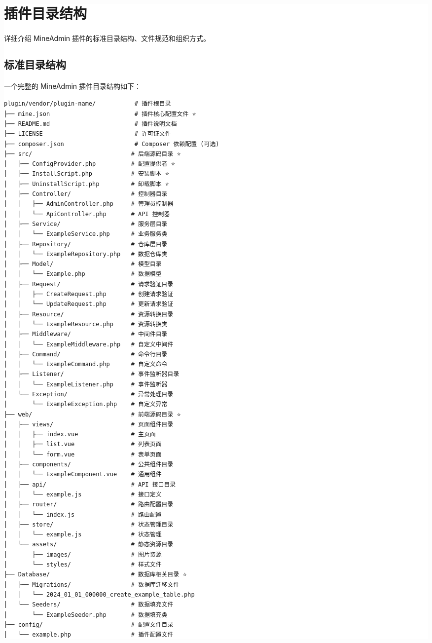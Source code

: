 # 插件目录结构

详细介绍 MineAdmin 插件的标准目录结构、文件规范和组织方式。

## 标准目录结构

一个完整的 MineAdmin 插件目录结构如下：

```
plugin/vendor/plugin-name/           # 插件根目录
├── mine.json                        # 插件核心配置文件 ⭐
├── README.md                        # 插件说明文档
├── LICENSE                          # 许可证文件
├── composer.json                    # Composer 依赖配置 (可选)
├── src/                            # 后端源码目录 ⭐
│   ├── ConfigProvider.php          # 配置提供者 ⭐
│   ├── InstallScript.php           # 安装脚本 ⭐
│   ├── UninstallScript.php         # 卸载脚本 ⭐
│   ├── Controller/                 # 控制器目录
│   │   ├── AdminController.php     # 管理员控制器
│   │   └── ApiController.php       # API 控制器
│   ├── Service/                    # 服务层目录
│   │   └── ExampleService.php      # 业务服务类
│   ├── Repository/                 # 仓库层目录
│   │   └── ExampleRepository.php   # 数据仓库类
│   ├── Model/                      # 模型目录
│   │   └── Example.php             # 数据模型
│   ├── Request/                    # 请求验证目录
│   │   ├── CreateRequest.php       # 创建请求验证
│   │   └── UpdateRequest.php       # 更新请求验证
│   ├── Resource/                   # 资源转换目录
│   │   └── ExampleResource.php     # 资源转换类
│   ├── Middleware/                 # 中间件目录
│   │   └── ExampleMiddleware.php   # 自定义中间件
│   ├── Command/                    # 命令行目录
│   │   └── ExampleCommand.php      # 自定义命令
│   ├── Listener/                   # 事件监听器目录
│   │   └── ExampleListener.php     # 事件监听器
│   └── Exception/                  # 异常处理目录
│       └── ExampleException.php    # 自定义异常
├── web/                            # 前端源码目录 ⭐
│   ├── views/                      # 页面组件目录
│   │   ├── index.vue               # 主页面
│   │   ├── list.vue                # 列表页面
│   │   └── form.vue                # 表单页面
│   ├── components/                 # 公共组件目录
│   │   └── ExampleComponent.vue    # 通用组件
│   ├── api/                        # API 接口目录
│   │   └── example.js              # 接口定义
│   ├── router/                     # 路由配置目录
│   │   └── index.js                # 路由配置
│   ├── store/                      # 状态管理目录
│   │   └── example.js              # 状态管理
│   └── assets/                     # 静态资源目录
│       ├── images/                 # 图片资源
│       └── styles/                 # 样式文件
├── Database/                       # 数据库相关目录 ⭐
│   ├── Migrations/                 # 数据库迁移文件
│   │   └── 2024_01_01_000000_create_example_table.php
│   └── Seeders/                    # 数据填充文件
│       └── ExampleSeeder.php       # 数据填充类
├── config/                         # 配置文件目录
│   └── example.php                 # 插件配置文件
```